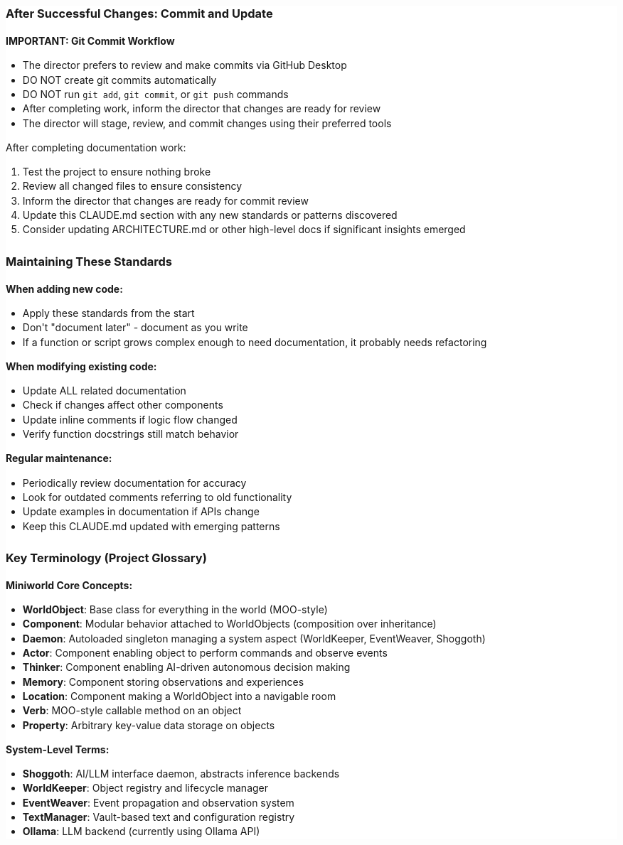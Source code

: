 ### After Successful Changes: Commit and Update

**IMPORTANT: Git Commit Workflow**
- The director prefers to review and make commits via GitHub Desktop
- DO NOT create git commits automatically
- DO NOT run `git add`, `git commit`, or `git push` commands
- After completing work, inform the director that changes are ready for review
- The director will stage, review, and commit changes using their preferred tools

After completing documentation work:

1. Test the project to ensure nothing broke
2. Review all changed files to ensure consistency
3. Inform the director that changes are ready for commit review
4. Update this CLAUDE.md section with any new standards or patterns discovered
5. Consider updating ARCHITECTURE.md or other high-level docs if significant insights emerged

### Maintaining These Standards

**When adding new code:**
- Apply these standards from the start
- Don't "document later" - document as you write
- If a function or script grows complex enough to need documentation, it probably needs refactoring

**When modifying existing code:**
- Update ALL related documentation
- Check if changes affect other components
- Update inline comments if logic flow changed
- Verify function docstrings still match behavior

**Regular maintenance:**
- Periodically review documentation for accuracy
- Look for outdated comments referring to old functionality
- Update examples in documentation if APIs change
- Keep this CLAUDE.md updated with emerging patterns

### Key Terminology (Project Glossary)

**Miniworld Core Concepts:**
- **WorldObject**: Base class for everything in the world (MOO-style)
- **Component**: Modular behavior attached to WorldObjects (composition over inheritance)
- **Daemon**: Autoloaded singleton managing a system aspect (WorldKeeper, EventWeaver, Shoggoth)
- **Actor**: Component enabling object to perform commands and observe events
- **Thinker**: Component enabling AI-driven autonomous decision making
- **Memory**: Component storing observations and experiences
- **Location**: Component making a WorldObject into a navigable room
- **Verb**: MOO-style callable method on an object
- **Property**: Arbitrary key-value data storage on objects

**System-Level Terms:**
- **Shoggoth**: AI/LLM interface daemon, abstracts inference backends
- **WorldKeeper**: Object registry and lifecycle manager
- **EventWeaver**: Event propagation and observation system
- **TextManager**: Vault-based text and configuration registry
- **Ollama**: LLM backend (currently using Ollama API)
